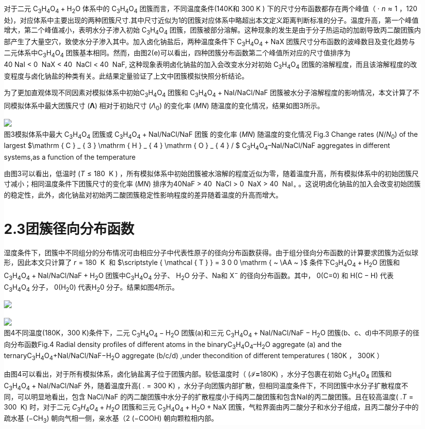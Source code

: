 对于二元 $\mathrm { C _ { 3 } H _ { 4 } O _ { 4 } + H _ { 2 } O }$ 体系中的 $\mathrm { C _ { 3 } H _ { 4 } O _ { 4 } }$ 团簇而言，不同温度条件(140K和 $3 0 0 \mathrm { ~ K ~ } )$ 下的尺寸分布函数都存在两个峰值（ $\cdot \ n { \approx } 1$ ，120 处)，对应体系中主要出现的两种团簇尺寸.其中尺寸近似为1的团簇对应体系中略超出本文定义距离判断标准的分子。温度升高，第一个峰值增大，第二个峰值减小，表明水分子渗入初始 $\mathrm { C _ { 3 } H _ { 4 } O _ { 4 } }$ 团簇，团簇被部分溶解。这种现象的发生是由于分子热运动的加剧导致丙二酸团簇内部产生了大量空穴，致使水分子渗入其中。加入卤化钠盐后，两种温度条件下 $\mathrm { C _ { 3 } H _ { 4 } O _ { 4 } + N a X }$ 团簇尺寸分布函数的波峰数目及变化趋势与二元体系中$\mathrm { C _ { 3 } H _ { 4 } O _ { 4 } }$ 团簇基本相同。然而，由图2(e)可以看出，四种团簇分布函数第二个峰值所对应的尺寸值排序为 $4 0 \mathrm { \ N a I ~ < ~ 0 ~ \ N a X ~ < ~ 4 0 ~ \ N a C l ~ < ~ 4 0 ~ \ N a F } ,$ 这种现象表明卤化钠盐的加入会改变水分对初始 $\mathrm { C _ { 3 } H _ { 4 } O _ { 4 } }$ 团簇的溶解程度，而且该溶解程度的改变程度与卤化钠盐的种类有关。此结果定量验证了上文中团簇模拟快照分析结论。

为了更加直观体现不同因素对模拟体系中初始$\mathrm { C _ { 3 } H _ { 4 } O _ { 4 } }$ 团簇和 $\mathrm { C _ { 3 } H _ { 4 } O _ { 4 } + N a I / N a C l / N a F }$ 团簇被水分子溶解程度的影响情况，本文计算了不同模拟体系中最大团簇尺寸 $( \boldsymbol { \Lambda } )$ 相对于初始尺寸 $( \Lambda _ { 0 } ^ { } )$ 的变化率 $\left( M N \right)$ 随温度的变化情况，结果如图3所示。

![](images/fb21957f1d2a97d0cfddf1efc4e84e88567747903f84680d394293423fcccb1a.jpg)  
图3模拟体系中最大 $\mathrm { C _ { 3 } H _ { 4 } O _ { 4 } }$ 团簇或 $\mathrm { C _ { 3 } H _ { 4 } O _ { 4 } + N a I / N a C l / N a F }$ 团簇 的变化率 $\left( M N \right)$ 随温度的变化情况 Fig.3 Change rates $( N / N _ { 0 } )$ of the largest $\mathrm { C } _ { 3 } \mathrm { H } _ { 4 } \mathrm { O } _ { 4 } / \$ $\mathrm { C _ { 3 } H _ { 4 } O _ { 4 }  – N a I / N a C l / N a F }$ aggregates in different systems,as a function of the temperature

由图3可以看出，低温时 $( T { \leqslant } 1 8 0 \ \mathrm { ~ K ~ } )$ ，所有模拟体系中初始团簇被水溶解的程度近似为零，随着温度升高，所有模拟体系中的初始团簇尺寸减小；相同温度条件下团簇尺寸的变化率 $( M N )$ 排序为40$\mathrm { N a F ~ > ~ 4 0 ~ \ N a C l ~ > ~ 0 ~ \ N a X ~ > ~ 4 0 ~ \ N a I } _ { \circ }$ 。这说明卤化钠盐的加入会改变初始团簇的稳定性，此外，卤化钠盐对初始丙二酸团簇稳定性影响程度的差异随着温度的升高而增大。

# 2.3团簇径向分布函数

湿度条件下，团簇中不同组分的分布情况可由相应分子中代表性原子的径向分布函数获得。由于组分径向分布函数的计算要求团簇为近似球形，因此本文只计算了 $r = 1 8 0 ~ \mathrm { ~ K ~ }$ 和 $\scriptstyle { \mathcal { T } } = 3 0 0 \mathrm { ~ \AA ~ }$ 条件下$\mathrm { C _ { 3 } H _ { 4 } O _ { 4 } + H _ { 2 } O }$ 团簇和 $\mathrm { C _ { 3 } H _ { 4 } O _ { 4 } + N a I / N a C l / N a F + H _ { 2 } O }$ 团簇中$\mathrm { C _ { 3 } H _ { 4 } O _ { 4 } }$ 分子、 $\mathrm { H _ { 2 } O }$ 分子、Na和 $\boldsymbol { \mathrm { X } } ^ { - }$ 的径向分布函数。其中， $0 \left( \mathrm { C = } 0 \right)$ 和 $\mathsf { H } ( \mathrm { C - H } )$ 代表 $\mathrm { C _ { 3 } H _ { 4 } O _ { 4 } }$ 分子， $\mathrm { 0 ( H _ { 2 } 0 ) }$ 代表$\mathrm { H } _ { 2 } 0$ 分子。结果如图4所示。

![](images/23dfc14ade99feced70544bb8b555818b9b67ca1f4a060f12445e4d9af6ea86f.jpg)

![](images/9626c18c73ed2489c1df19e905b2bba46ca5b7110d105f592b128485851929e8.jpg)  
图4不同温度(180K，300 K)条件下，二元 $\mathrm { C _ { 3 } H _ { 4 } O _ { 4 } { - } H _ { 2 } O }$ 团簇(a)和三元 $\mathrm { C _ { 3 } H _ { 4 } O _ { 4 } + N a I / N a C l / N a F { - } H _ { 2 } O }$ 团簇(b、c、d)中不同原子的径向分布函数Fig.4 Radial density profiles of different atoms in the binary$\mathrm { C } _ { 3 } \mathrm { H } _ { 4 } \mathrm { O } _ { 4 } – \mathrm { H } _ { 2 } \mathrm { O }$ aggregate (a) and the ternary$\mathrm { C _ { 3 } H _ { 4 } O _ { 4 } \mathrm { + N a I / N a C l / N a F \mathrm { - } H _ { 2 } O } }$ aggregate $\mathrm { ( b / c / d ) }$ ,under thecondition of different temperatures ( $1 8 0 \mathrm { K }$ ， $3 0 0 \mathrm { K }$ ）

由图4可以看出，对于所有模拟体系，卤化钠盐离子位于团簇内部。较低温度时（ $\left( \boldsymbol { \mathcal { I } } \boldsymbol { = } 1 8 0 \mathrm { K } \right)$ ，水分子包裹在初始 $\mathrm { C _ { 3 } H _ { 4 } O _ { 4 } }$ 团簇和 $\mathrm { C _ { 3 } H _ { 4 } O _ { 4 } + N a I / N a C l / N a F }$ 外，随着温度升高( $\scriptstyle { \mathrm { . } } = 3 0 0 { \mathrm { ~ K } } )$ ，水分子向团簇内部扩散，但相同温度条件下，不同团簇中水分子扩散程度不同，可以明显地看出，包含 $\mathrm { { N a C l / N a F } }$ 的丙二酸团簇中水分子的扩散程度小于纯丙二酸团簇和包含NaI的丙二酸团簇。且在较高温度( $. T { = } 3 0 0 \ \mathrm { ~ K } )$ 时，对于二元 $C _ { 3 } H _ { 4 } O _ { 4 } { + } H _ { 2 } O$ 团簇和三元 $\mathrm { C _ { 3 } H _ { 4 } O _ { 4 } + H _ { 2 } O + N a X }$ 团簇，气粒界面由丙二酸分子和水分子组成，且丙二酸分子中的疏水基 $\mathrm { ( - C H _ { 3 } ) }$ 朝向气相一侧，亲水基（2 $( - \mathrm { C O O H } )$ 朝向颗粒相内部。

